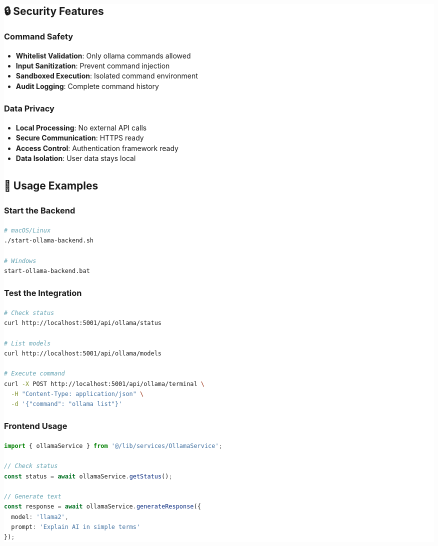 ## 🔒 Security Features

### Command Safety
- **Whitelist Validation**: Only ollama commands allowed
- **Input Sanitization**: Prevent command injection
- **Sandboxed Execution**: Isolated command environment
- **Audit Logging**: Complete command history

### Data Privacy
- **Local Processing**: No external API calls
- **Secure Communication**: HTTPS ready
- **Access Control**: Authentication framework ready
- **Data Isolation**: User data stays local

## 🎯 Usage Examples

### Start the Backend
```bash
# macOS/Linux
./start-ollama-backend.sh

# Windows  
start-ollama-backend.bat
```

### Test the Integration
```bash
# Check status
curl http://localhost:5001/api/ollama/status

# List models
curl http://localhost:5001/api/ollama/models

# Execute command
curl -X POST http://localhost:5001/api/ollama/terminal \
  -H "Content-Type: application/json" \
  -d '{"command": "ollama list"}'
```

### Frontend Usage
```typescript
import { ollamaService } from '@/lib/services/OllamaService';

// Check status
const status = await ollamaService.getStatus();

// Generate text
const response = await ollamaService.generateResponse({
  model: 'llama2',
  prompt: 'Explain AI in simple terms'
});
```
